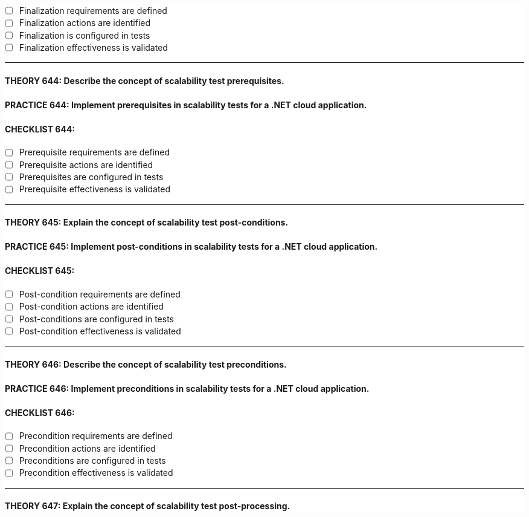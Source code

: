 - [ ] Finalization requirements are defined
- [ ] Finalization actions are identified
- [ ] Finalization is configured in tests
- [ ] Finalization effectiveness is validated

---

#### THEORY 644: Describe the concept of scalability test prerequisites.

#### PRACTICE 644: Implement prerequisites in scalability tests for a .NET cloud application.

#### CHECKLIST 644:

- [ ] Prerequisite requirements are defined
- [ ] Prerequisite actions are identified
- [ ] Prerequisites are configured in tests
- [ ] Prerequisite effectiveness is validated

---

#### THEORY 645: Explain the concept of scalability test post-conditions.

#### PRACTICE 645: Implement post-conditions in scalability tests for a .NET cloud application.

#### CHECKLIST 645:

- [ ] Post-condition requirements are defined
- [ ] Post-condition actions are identified
- [ ] Post-conditions are configured in tests
- [ ] Post-condition effectiveness is validated

---

#### THEORY 646: Describe the concept of scalability test preconditions.

#### PRACTICE 646: Implement preconditions in scalability tests for a .NET cloud application.

#### CHECKLIST 646:

- [ ] Precondition requirements are defined
- [ ] Precondition actions are identified
- [ ] Preconditions are configured in tests
- [ ] Precondition effectiveness is validated

---

#### THEORY 647: Explain the concept of scalability test post-processing.

